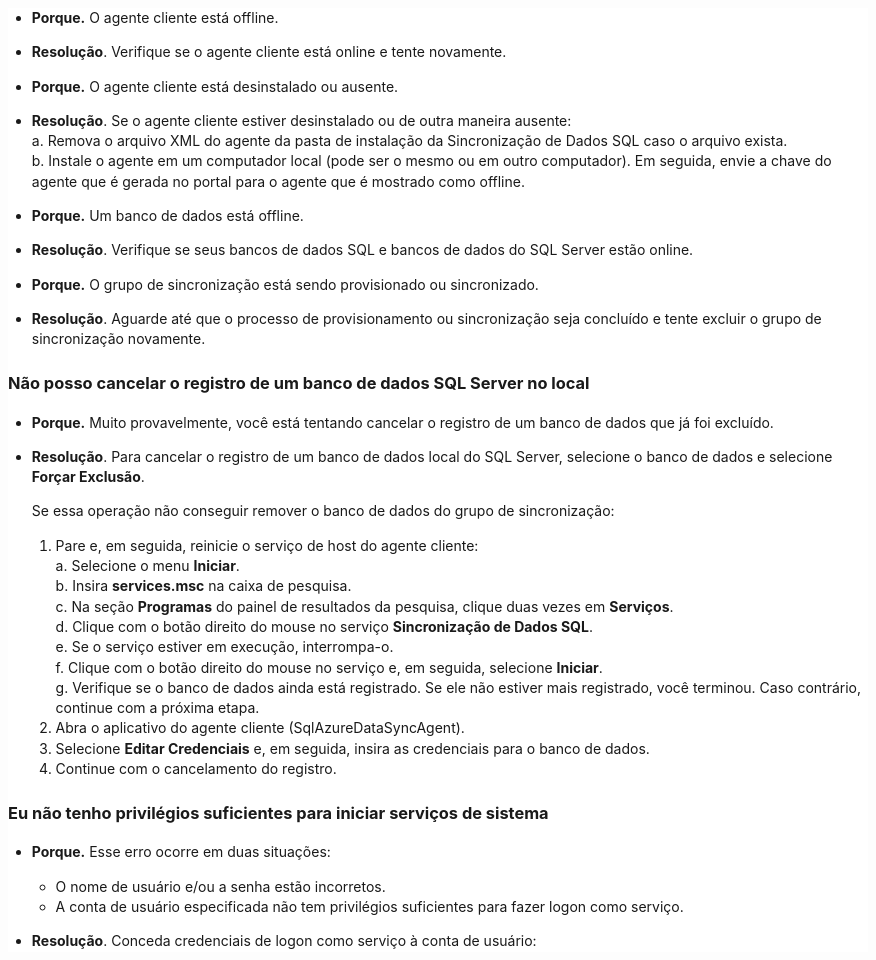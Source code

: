- **Porque.** O agente cliente está offline.

- **Resolução**. Verifique se o agente cliente está online e tente novamente.

- **Porque.** O agente cliente está desinstalado ou ausente.

- **Resolução**. Se o agente cliente estiver desinstalado ou de outra maneira ausente:  
    a. Remova o arquivo XML do agente da pasta de instalação da Sincronização de Dados SQL caso o arquivo exista.  
    b. Instale o agente em um computador local (pode ser o mesmo ou em outro computador). Em seguida, envie a chave do agente que é gerada no portal para o agente que é mostrado como offline.

- **Porque.** Um banco de dados está offline.

- **Resolução**. Verifique se seus bancos de dados SQL e bancos de dados do SQL Server estão online.

- **Porque.** O grupo de sincronização está sendo provisionado ou sincronizado.

- **Resolução**. Aguarde até que o processo de provisionamento ou sincronização seja concluído e tente excluir o grupo de sincronização novamente.

### <a name="i-cant-unregister-an-on-premises-sql-server-database"></a><a name="setup-unreg"></a>Não posso cancelar o registro de um banco de dados SQL Server no local

- **Porque.** Muito provavelmente, você está tentando cancelar o registro de um banco de dados que já foi excluído.

- **Resolução**. Para cancelar o registro de um banco de dados local do SQL Server, selecione o banco de dados e selecione **Forçar Exclusão**.

  Se essa operação não conseguir remover o banco de dados do grupo de sincronização:

  1. Pare e, em seguida, reinicie o serviço de host do agente cliente:  
    a. Selecione o menu **Iniciar**.  
    b. Insira **services.msc** na caixa de pesquisa.  
    c. Na seção **Programas** do painel de resultados da pesquisa, clique duas vezes em **Serviços**.  
    d. Clique com o botão direito do mouse no serviço **Sincronização de Dados SQL**.  
    e. Se o serviço estiver em execução, interrompa-o.  
    f. Clique com o botão direito do mouse no serviço e, em seguida, selecione **Iniciar**.  
    g. Verifique se o banco de dados ainda está registrado. Se ele não estiver mais registrado, você terminou. Caso contrário, continue com a próxima etapa.
  1. Abra o aplicativo do agente cliente (SqlAzureDataSyncAgent).
  1. Selecione **Editar Credenciais** e, em seguida, insira as credenciais para o banco de dados.
  1. Continue com o cancelamento do registro.

### <a name="i-dont-have-sufficient-privileges-to-start-system-services"></a><a name="setup-perms"></a>Eu não tenho privilégios suficientes para iniciar serviços de sistema

- **Porque.** Esse erro ocorre em duas situações:
  -   O nome de usuário e/ou a senha estão incorretos.
  -   A conta de usuário especificada não tem privilégios suficientes para fazer logon como serviço.

- **Resolução**. Conceda credenciais de logon como serviço à conta de usuário:
